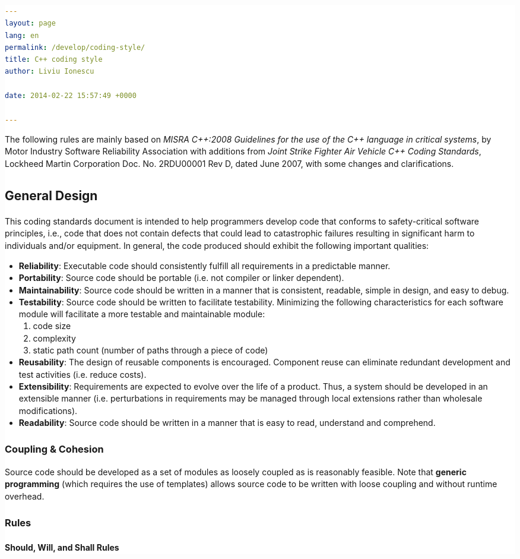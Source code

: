 ```yaml
---
layout: page
lang: en
permalink: /develop/coding-style/
title: C++ coding style
author: Liviu Ionescu

date: 2014-02-22 15:57:49 +0000

---
```


The following rules are mainly based on *MISRA C++:2008 Guidelines for the use of the C++ language in critical systems*, by Motor Industry Software Reliability Association with additions from *Joint Strike Fighter Air Vehicle C++ Coding Standards*, Lockheed Martin Corporation Doc. No. 2RDU00001 Rev D, dated June 2007, with some changes and clarifications.

## General Design

This coding standards document is intended to help programmers develop code that conforms to safety-critical software principles, i.e., code that does not contain defects that could lead to catastrophic failures resulting in significant harm to individuals and/or equipment. In general, the code produced should exhibit the following important qualities:

- **Reliability**: Executable code should consistently fulfill all requirements in a predictable manner.
- **Portability**: Source code should be portable (i.e. not compiler or linker dependent).
- **Maintainability**: Source code should be written in a manner that is consistent, readable, simple in design, and easy to debug.
- **Testability**: Source code should be written to facilitate testability. Minimizing the following characteristics for each software module will facilitate a more testable and maintainable module:
    1. code size
    2. complexity
    3. static path count (number of paths through a piece of code)
- **Reusability**: The design of reusable components is encouraged. Component reuse can eliminate redundant development and test activities (i.e. reduce costs).
- **Extensibility**: Requirements are expected to evolve over the life of a product. Thus, a system should be developed in an extensible manner (i.e. perturbations in requirements may be managed through local extensions rather than wholesale modifications).
- **Readability**: Source code should be written in a manner that is easy to read, understand and comprehend.

### Coupling & Cohesion

Source code should be developed as a set of modules as loosely coupled as is reasonably feasible. Note that **generic programming** (which requires the use of templates) allows source code to be written with loose coupling and without runtime overhead.

### Rules

#### Should, Will, and Shall Rules

